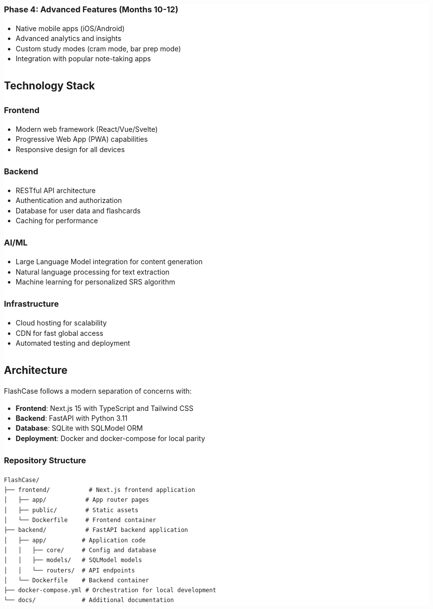 ### Phase 4: Advanced Features (Months 10-12)
- Native mobile apps (iOS/Android)
- Advanced analytics and insights
- Custom study modes (cram mode, bar prep mode)
- Integration with popular note-taking apps

## Technology Stack

### Frontend
- Modern web framework (React/Vue/Svelte)
- Progressive Web App (PWA) capabilities
- Responsive design for all devices

### Backend
- RESTful API architecture
- Authentication and authorization
- Database for user data and flashcards
- Caching for performance

### AI/ML
- Large Language Model integration for content generation
- Natural language processing for text extraction
- Machine learning for personalized SRS algorithm

### Infrastructure
- Cloud hosting for scalability
- CDN for fast global access
- Automated testing and deployment

## Architecture

FlashCase follows a modern separation of concerns with:

- **Frontend**: Next.js 15 with TypeScript and Tailwind CSS
- **Backend**: FastAPI with Python 3.11
- **Database**: SQLite with SQLModel ORM
- **Deployment**: Docker and docker-compose for local parity

### Repository Structure

```
FlashCase/
├── frontend/           # Next.js frontend application
│   ├── app/           # App router pages
│   ├── public/        # Static assets
│   └── Dockerfile     # Frontend container
├── backend/           # FastAPI backend application
│   ├── app/          # Application code
│   │   ├── core/     # Config and database
│   │   ├── models/   # SQLModel models
│   │   └── routers/  # API endpoints
│   └── Dockerfile    # Backend container
├── docker-compose.yml # Orchestration for local development
└── docs/             # Additional documentation
```
